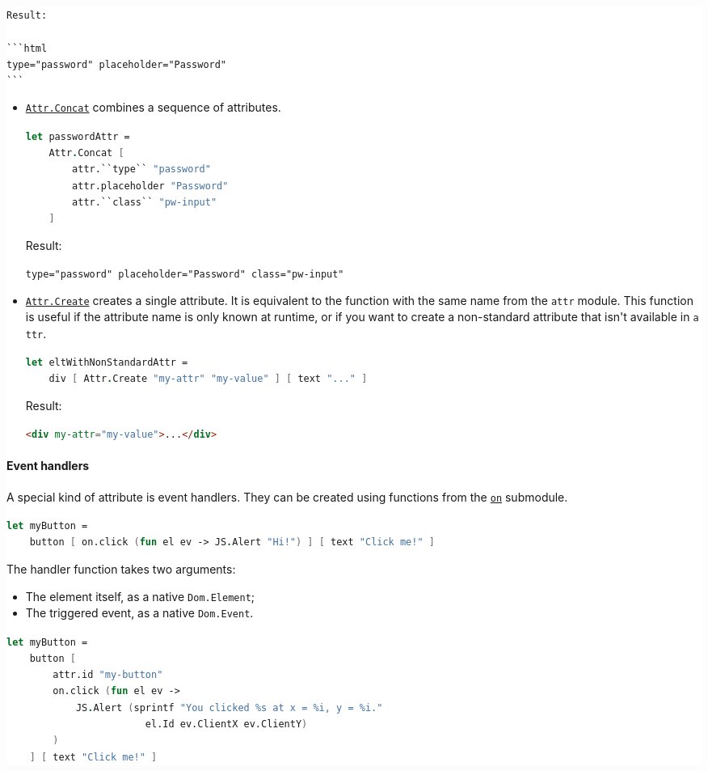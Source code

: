     Result:

    ```html
    type="password" placeholder="Password"
    ```

* [`Attr.Concat`](/api/v4.1/WebSharper.UI.Attr#Concat) combines a sequence of attributes.

    ```fsharp
    let passwordAttr =
        Attr.Concat [
            attr.``type`` "password"
            attr.placeholder "Password"
            attr.``class`` "pw-input"
        ]
    ```
    
    Result:

    ```html
    type="password" placeholder="Password" class="pw-input"
    ```

* [`Attr.Create`](/api/v4.1/WebSharper.UI.Attr#Create) creates a single attribute. It is equivalent to the function with the same name from the `attr` module. This function is useful if the attribute name is only known at runtime, or if you want to create a non-standard attribute that isn't available in `attr`.

    ```fsharp
    let eltWithNonStandardAttr =
        div [ Attr.Create "my-attr" "my-value" ] [ text "..." ]
    ```
    
    Result:
        
    ```html
    <div my-attr="my-value">...</div>
    ```

<a name="event-handlers"></a>
#### Event handlers

A special kind of attribute is event handlers. They can be created using functions from the [`on`](/api/v4.1/WebSharper.UI.Html#on) submodule.

```fsharp
let myButton =
    button [ on.click (fun el ev -> JS.Alert "Hi!") ] [ text "Click me!" ]
```

The handler function takes two arguments:

* The element itself, as a native `Dom.Element`;
* The triggered event, as a native `Dom.Event`.

```fsharp
let myButton =
    button [
        attr.id "my-button"
        on.click (fun el ev ->
            JS.Alert (sprintf "You clicked %s at x = %i, y = %i." 
                        el.Id ev.ClientX ev.ClientY)
        )
    ] [ text "Click me!" ]
```
